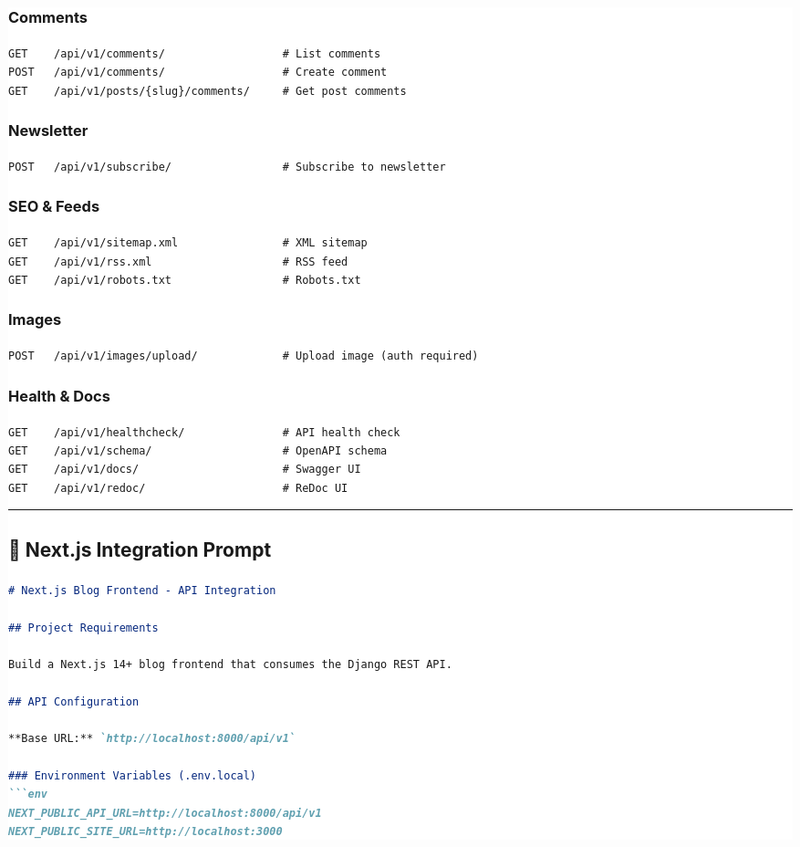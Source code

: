 ### **Comments**
```
GET    /api/v1/comments/                  # List comments
POST   /api/v1/comments/                  # Create comment
GET    /api/v1/posts/{slug}/comments/     # Get post comments
```

### **Newsletter**
```
POST   /api/v1/subscribe/                 # Subscribe to newsletter
```

### **SEO & Feeds**
```
GET    /api/v1/sitemap.xml                # XML sitemap
GET    /api/v1/rss.xml                    # RSS feed
GET    /api/v1/robots.txt                 # Robots.txt
```

### **Images**
```
POST   /api/v1/images/upload/             # Upload image (auth required)
```

### **Health & Docs**
```
GET    /api/v1/healthcheck/               # API health check
GET    /api/v1/schema/                    # OpenAPI schema
GET    /api/v1/docs/                      # Swagger UI
GET    /api/v1/redoc/                     # ReDoc UI
```

---

## 🎯 Next.js Integration Prompt

```markdown
# Next.js Blog Frontend - API Integration

## Project Requirements

Build a Next.js 14+ blog frontend that consumes the Django REST API.

## API Configuration

**Base URL:** `http://localhost:8000/api/v1`

### Environment Variables (.env.local)
```env
NEXT_PUBLIC_API_URL=http://localhost:8000/api/v1
NEXT_PUBLIC_SITE_URL=http://localhost:3000
```
